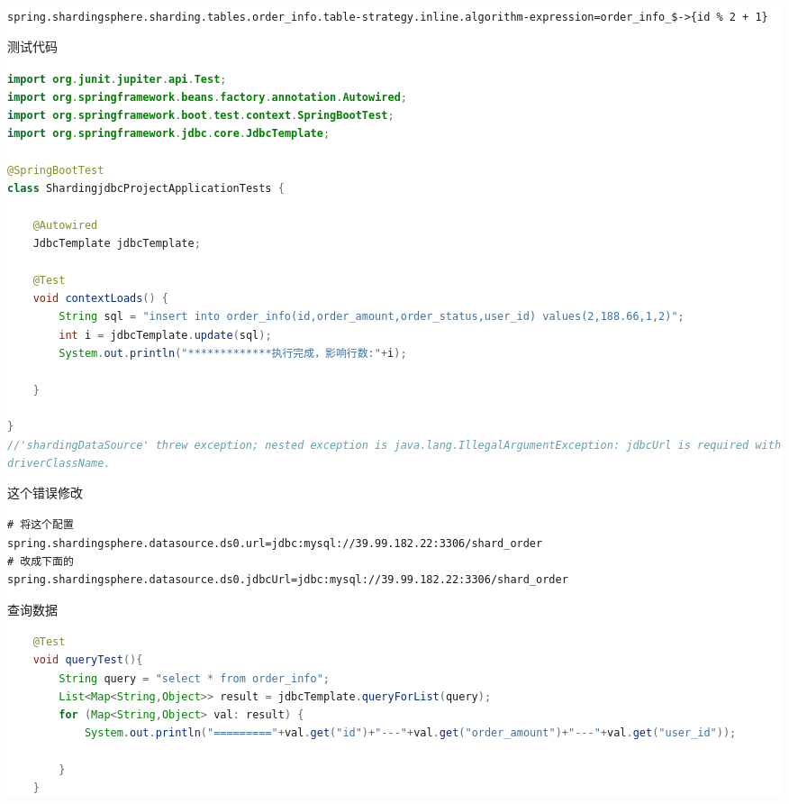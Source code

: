 ```properties
spring.shardingsphere.sharding.tables.order_info.table-strategy.inline.algorithm-expression=order_info_$->{id % 2 + 1}
```

测试代码

```java
import org.junit.jupiter.api.Test;
import org.springframework.beans.factory.annotation.Autowired;
import org.springframework.boot.test.context.SpringBootTest;
import org.springframework.jdbc.core.JdbcTemplate;

@SpringBootTest
class ShardingjdbcProjectApplicationTests {

    @Autowired
    JdbcTemplate jdbcTemplate;

    @Test
    void contextLoads() {
        String sql = "insert into order_info(id,order_amount,order_status,user_id) values(2,188.66,1,2)";
        int i = jdbcTemplate.update(sql);
        System.out.println("*************执行完成，影响行数:"+i);

    }

}
//'shardingDataSource' threw exception; nested exception is java.lang.IllegalArgumentException: jdbcUrl is required with driverClassName.
```

这个错误修改

```properties
# 将这个配置
spring.shardingsphere.datasource.ds0.url=jdbc:mysql://39.99.182.22:3306/shard_order
# 改成下面的
spring.shardingsphere.datasource.ds0.jdbcUrl=jdbc:mysql://39.99.182.22:3306/shard_order
```

查询数据

```java
    @Test
    void queryTest(){
        String query = "select * from order_info";
        List<Map<String,Object>> result = jdbcTemplate.queryForList(query);
        for (Map<String,Object> val: result) {
            System.out.println("========="+val.get("id")+"---"+val.get("order_amount")+"---"+val.get("user_id"));

        }
    }
```
